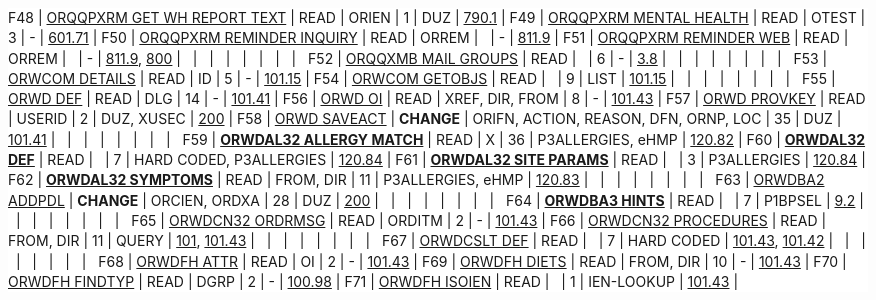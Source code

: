 F48 | [ORQQPXRM GET WH REPORT TEXT](http://vistadataproject.info/artifacts/devdocs/VISTARPC/ORQQPXRM_GET_WH_REPORT_TEXT) | READ | ORIEN | 1 | DUZ | [790.1](http://localhost:9000/schema/790_1) | 
F49 | [ORQQPXRM MENTAL HEALTH](http://vistadataproject.info/artifacts/devdocs/VISTARPC/ORQQPXRM_MENTAL_HEALTH) | READ | OTEST | 3 | - | [601.71](http://localhost:9000/schema/601_71) | 
F50 | [ORQQPXRM REMINDER INQUIRY](http://vistadataproject.info/artifacts/devdocs/VISTARPC/ORQQPXRM_REMINDER_INQUIRY) | READ | ORREM | &nbsp; | - | [811.9](http://localhost:9000/schema/811_9) | 
F51 | [ORQQPXRM REMINDER WEB](http://vistadataproject.info/artifacts/devdocs/VISTARPC/ORQQPXRM_REMINDER_WEB) | READ | ORREM | &nbsp; | - | [811.9](http://localhost:9000/schema/811_9), [800](http://localhost:9000/schema/800) | 
&nbsp; | &nbsp; | &nbsp; | &nbsp; | &nbsp; | &nbsp; | &nbsp; | &nbsp;
F52 | [ORQQXMB MAIL GROUPS](http://vistadataproject.info/artifacts/devdocs/VISTARPC/ORQQXMB_MAIL_GROUPS) | READ | &nbsp; | 6 | - | [3.8](http://localhost:9000/schema/3_8) | 
&nbsp; | &nbsp; | &nbsp; | &nbsp; | &nbsp; | &nbsp; | &nbsp; | &nbsp;
F53 | [ORWCOM DETAILS](http://vistadataproject.info/artifacts/devdocs/VISTARPC/ORWCOM_DETAILS) | READ | ID | 5 | - | [101.15](http://localhost:9000/schema/101_15) | 
F54 | [ORWCOM GETOBJS](http://vistadataproject.info/artifacts/devdocs/VISTARPC/ORWCOM_GETOBJS) | READ | &nbsp; | 9 | LIST | [101.15](http://localhost:9000/schema/101_15) | 
&nbsp; | &nbsp; | &nbsp; | &nbsp; | &nbsp; | &nbsp; | &nbsp; | &nbsp;
F55 | [ORWD DEF](http://vistadataproject.info/artifacts/devdocs/VISTARPC/ORWD_DEF) | READ | DLG | 14 | - | [101.41](http://localhost:9000/schema/101_41) | 
F56 | [ORWD OI](http://vistadataproject.info/artifacts/devdocs/VISTARPC/ORWD_OI) | READ | XREF, DIR, FROM | 8 | - | [101.43](http://localhost:9000/schema/101_43) | 
F57 | [ORWD PROVKEY](http://vistadataproject.info/artifacts/devdocs/VISTARPC/ORWD_PROVKEY) | READ | USERID | 2 | DUZ, XUSEC | [200](http://localhost:9000/schema/200) | 
F58 | [ORWD SAVEACT](http://vistadataproject.info/artifacts/devdocs/VISTARPC/ORWD_SAVEACT) | __CHANGE__ | ORIFN, ACTION, REASON, DFN, ORNP, LOC | 35 | DUZ | [101.41](http://localhost:9000/schema/101_41) | 
&nbsp; | &nbsp; | &nbsp; | &nbsp; | &nbsp; | &nbsp; | &nbsp; | &nbsp;
F59 | __[ORWDAL32 ALLERGY MATCH](http://vistadataproject.info/artifacts/devdocs/VISTARPC/ORWDAL32_ALLERGY_MATCH)__ | READ | X | 36 | P3ALLERGIES, eHMP | [120.82](http://localhost:9000/schema/120_82) | 
F60 | __[ORWDAL32 DEF](http://vistadataproject.info/artifacts/devdocs/VISTARPC/ORWDAL32_DEF)__ | READ | &nbsp; | 7 | HARD CODED, P3ALLERGIES | [120.84](http://localhost:9000/schema/120_84) | 
F61 | __[ORWDAL32 SITE PARAMS](http://vistadataproject.info/artifacts/devdocs/VISTARPC/ORWDAL32_SITE_PARAMS)__ | READ | &nbsp; | 3 | P3ALLERGIES | [120.84](http://localhost:9000/schema/120_84) | 
F62 | __[ORWDAL32 SYMPTOMS](http://vistadataproject.info/artifacts/devdocs/VISTARPC/ORWDAL32_SYMPTOMS)__ | READ | FROM, DIR | 11 | P3ALLERGIES, eHMP | [120.83](http://localhost:9000/schema/120_83) | 
&nbsp; | &nbsp; | &nbsp; | &nbsp; | &nbsp; | &nbsp; | &nbsp; | &nbsp;
F63 | [ORWDBA2 ADDPDL](http://vistadataproject.info/artifacts/devdocs/VISTARPC/ORWDBA2_ADDPDL) | __CHANGE__ | ORCIEN, ORDXA | 28 | DUZ | [200](http://localhost:9000/schema/200) | 
&nbsp; | &nbsp; | &nbsp; | &nbsp; | &nbsp; | &nbsp; | &nbsp; | &nbsp;
F64 | __[ORWDBA3 HINTS](http://vistadataproject.info/artifacts/devdocs/VISTARPC/ORWDBA3_HINTS)__ | READ | &nbsp; | 7 | P1BPSEL | [9.2](http://localhost:9000/schema/9_2) | 
&nbsp; | &nbsp; | &nbsp; | &nbsp; | &nbsp; | &nbsp; | &nbsp; | &nbsp;
F65 | [ORWDCN32 ORDRMSG](http://vistadataproject.info/artifacts/devdocs/VISTARPC/ORWDCN32_ORDRMSG) | READ | ORDITM | 2 | - | [101.43](http://localhost:9000/schema/101_43) | 
F66 | [ORWDCN32 PROCEDURES](http://vistadataproject.info/artifacts/devdocs/VISTARPC/ORWDCN32_PROCEDURES) | READ | FROM, DIR | 11 | QUERY | [101](http://localhost:9000/schema/101), [101.43](http://localhost:9000/schema/101_43) | 
&nbsp; | &nbsp; | &nbsp; | &nbsp; | &nbsp; | &nbsp; | &nbsp; | &nbsp;
F67 | [ORWDCSLT DEF](http://vistadataproject.info/artifacts/devdocs/VISTARPC/ORWDCSLT_DEF) | READ | &nbsp; | 7 | HARD CODED | [101.43](http://localhost:9000/schema/101_43), [101.42](http://localhost:9000/schema/101_42) | 
&nbsp; | &nbsp; | &nbsp; | &nbsp; | &nbsp; | &nbsp; | &nbsp; | &nbsp;
F68 | [ORWDFH ATTR](http://vistadataproject.info/artifacts/devdocs/VISTARPC/ORWDFH_ATTR) | READ | OI | 2 | - | [101.43](http://localhost:9000/schema/101_43) | 
F69 | [ORWDFH DIETS](http://vistadataproject.info/artifacts/devdocs/VISTARPC/ORWDFH_DIETS) | READ | FROM, DIR | 10 | - | [101.43](http://localhost:9000/schema/101_43) | 
F70 | [ORWDFH FINDTYP](http://vistadataproject.info/artifacts/devdocs/VISTARPC/ORWDFH_FINDTYP) | READ | DGRP | 2 | - | [100.98](http://localhost:9000/schema/100_98) | 
F71 | [ORWDFH ISOIEN](http://vistadataproject.info/artifacts/devdocs/VISTARPC/ORWDFH_ISOIEN) | READ | &nbsp; | 1 | IEN-LOOKUP | [101.43](http://localhost:9000/schema/101_43) | 